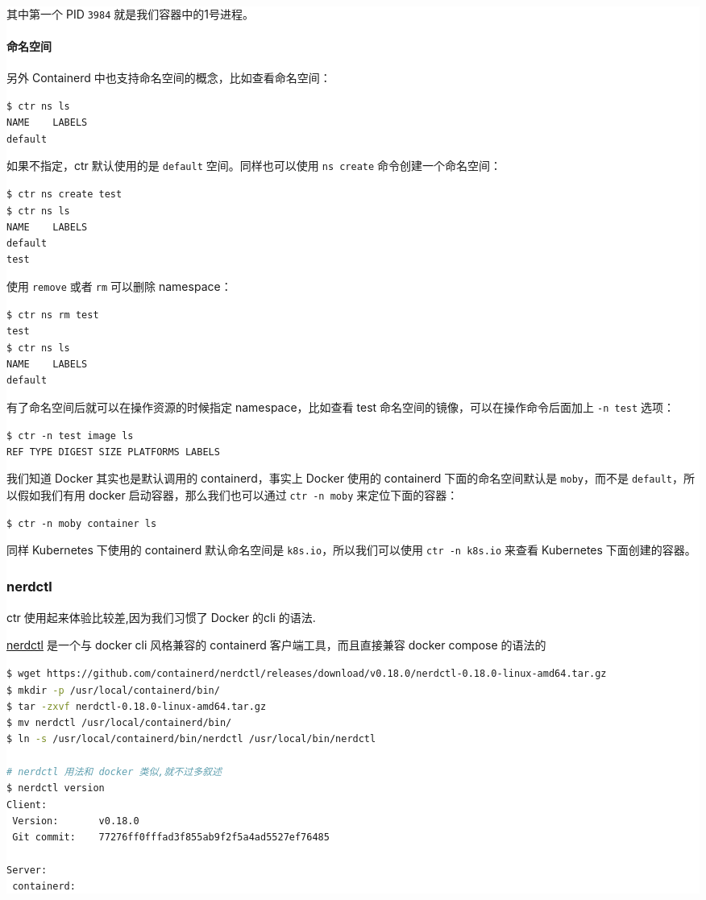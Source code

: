 
其中第一个 PID `3984` 就是我们容器中的1号进程。

#### 命名空间

另外 Containerd 中也支持命名空间的概念，比如查看命名空间：

```
$ ctr ns ls
NAME    LABELS
default
```

如果不指定，ctr 默认使用的是 `default` 空间。同样也可以使用 `ns create` 命令创建一个命名空间：

```
$ ctr ns create test
$ ctr ns ls
NAME    LABELS
default
test
```

使用 `remove` 或者 `rm` 可以删除 namespace：

```
$ ctr ns rm test
test
$ ctr ns ls
NAME    LABELS
default
```

有了命名空间后就可以在操作资源的时候指定 namespace，比如查看 test 命名空间的镜像，可以在操作命令后面加上 `-n test` 选项：

```
$ ctr -n test image ls
REF TYPE DIGEST SIZE PLATFORMS LABELS
```

我们知道 Docker 其实也是默认调用的 containerd，事实上 Docker 使用的 containerd 下面的命名空间默认是 `moby`，而不是 `default`，所以假如我们有用 docker 启动容器，那么我们也可以通过 `ctr -n moby` 来定位下面的容器：

```
$ ctr -n moby container ls
```

同样 Kubernetes 下使用的 containerd 默认命名空间是 `k8s.io`，所以我们可以使用 `ctr -n k8s.io` 来查看 Kubernetes 下面创建的容器。

### nerdctl

ctr 使用起来体验比较差,因为我们习惯了 Docker 的cli 的语法.

[nerdctl](https://github.com/containerd/nerdctl) 是一个与 docker cli 风格兼容的 containerd 客户端工具，而且直接兼容 docker compose 的语法的

```bash
$ wget https://github.com/containerd/nerdctl/releases/download/v0.18.0/nerdctl-0.18.0-linux-amd64.tar.gz
$ mkdir -p /usr/local/containerd/bin/
$ tar -zxvf nerdctl-0.18.0-linux-amd64.tar.gz
$ mv nerdctl /usr/local/containerd/bin/
$ ln -s /usr/local/containerd/bin/nerdctl /usr/local/bin/nerdctl

# nerdctl 用法和 docker 类似,就不过多叙述
$ nerdctl version
Client:
 Version:       v0.18.0
 Git commit:    77276ff0fffad3f855ab9f2f5a4ad5527ef76485

Server:
 containerd:
```